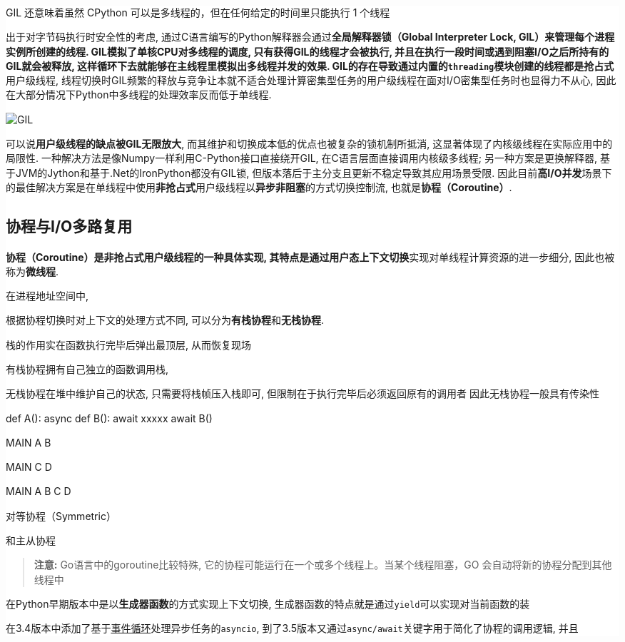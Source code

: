GIL 还意味着虽然 CPython 可以是多线程的，但在任何给定的时间里只能执行 1 个线程

出于对字节码执行时安全性的考虑, 通过C语言编写的Python解释器会通过**全局解释器锁（Global Interpreter Lock, GIL）**来管理每个进程实例所创建的线程. GIL模拟了单核CPU对多线程的调度, 只有获得GIL的线程才会被执行, 并且在执行一段时间或遇到阻塞I/O之后所持有的GIL就会被释放, 这样循环下去就能够在主线程里模拟出多线程并发的效果. GIL的存在导致通过内置的`threading`模块创建的线程都是**抢占式**用户级线程, 线程切换时GIL频繁的释放与竞争让本就不适合处理计算密集型任务的用户级线程在面对I/O密集型任务时也显得力不从心, 因此在大部分情况下Python中多线程的处理效率反而低于单线程.

![GIL](https://s1.ax1x.com/2020/06/12/tXu2Wt.png)

可以说**用户级线程的缺点被GIL无限放大**, 而其维护和切换成本低的优点也被复杂的锁机制所抵消, 这显著体现了内核级线程在实际应用中的局限性. 一种解决方法是像Numpy一样利用C-Python接口直接绕开GIL, 在C语言层面直接调用内核级多线程; 另一种方案是更换解释器, 基于JVM的Jython和基于.Net的IronPython都没有GIL锁, 但版本落后于主分支且更新不稳定导致其应用场景受限. 因此目前**高I/O并发**场景下的最佳解决方案是在单线程中使用**非抢占式**用户级线程以**异步非阻塞**的方式切换控制流, 也就是**协程（Coroutine）**.

## 协程与I/O多路复用

**协程（Coroutine）**是非抢占式用户级线程的一种具体实现, 其特点是通过**用户态上下文切换**实现对单线程计算资源的进一步细分, 因此也被称为**微线程**.

在进程地址空间中,

根据协程切换时对上下文的处理方式不同, 可以分为**有栈协程**和**无栈协程**.

栈的作用实在函数执行完毕后弹出最顶层, 从而恢复现场

有栈协程拥有自己独立的函数调用栈,

无栈协程在堆中维护自己的状态, 只需要将栈帧压入栈即可, 但限制在于执行完毕后必须返回原有的调用者
因此无栈协程一般具有传染性

def A():
  async def B():
    await xxxxx
  await B()

MAIN
A
B

MAIN
C
D

MAIN
A
B
C
D

对等协程（Symmetric）

和主从协程

> **注意:** Go语言中的goroutine比较特殊, 它的协程可能运行在一个或多个线程上。当某个线程阻塞，GO 会自动将新的协程分配到其他线程中

在Python早期版本中是以**生成器函数**的方式实现上下文切换, 生成器函数的特点就是通过`yield`可以实现对当前函数的装

在3.4版本中添加了基于[事件循环](https://docs.python.org/zh-cn/3/library/asyncio-eventloop.html)处理异步任务的`asyncio`, 到了3.5版本又通过`async/await`关键字用于简化了协程的调用逻辑, 并且
